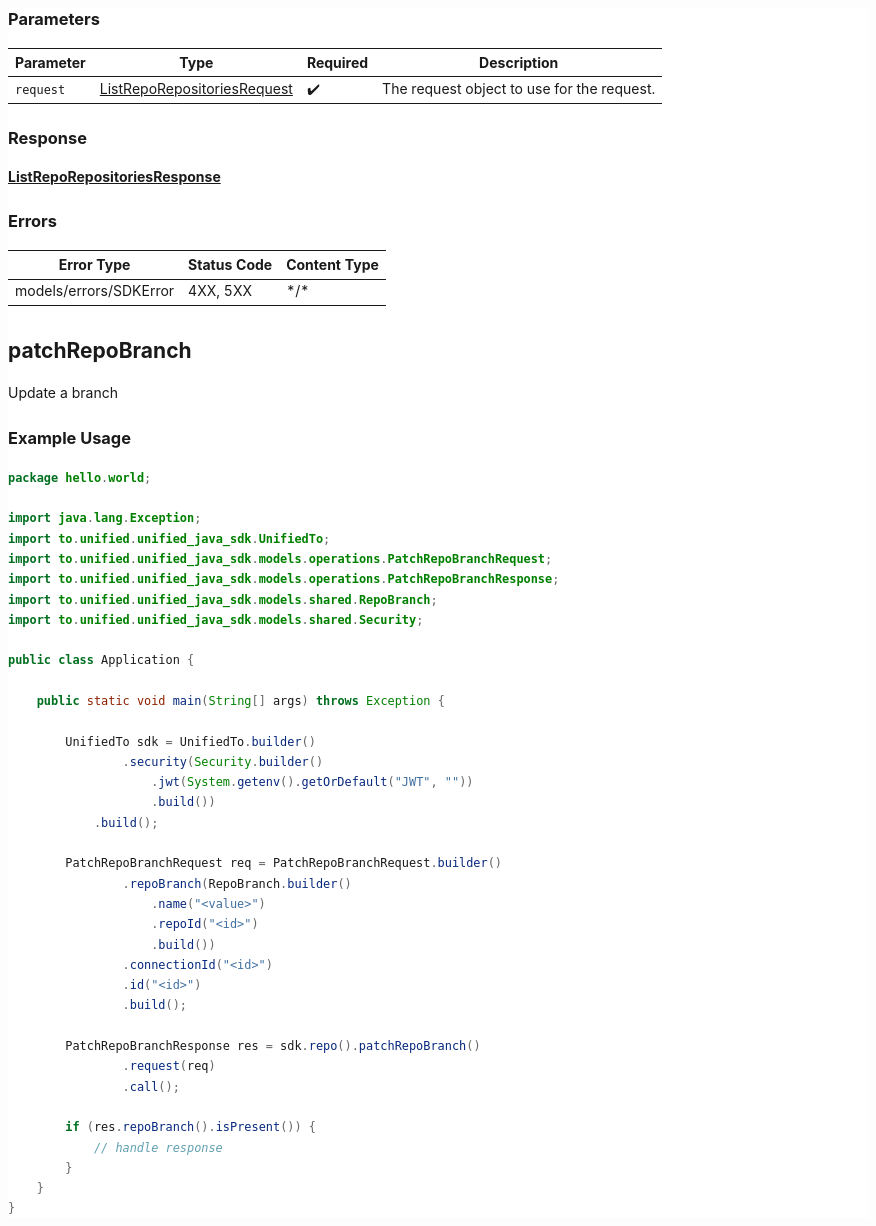 ### Parameters

| Parameter                                                                             | Type                                                                                  | Required                                                                              | Description                                                                           |
| ------------------------------------------------------------------------------------- | ------------------------------------------------------------------------------------- | ------------------------------------------------------------------------------------- | ------------------------------------------------------------------------------------- |
| `request`                                                                             | [ListRepoRepositoriesRequest](../../models/operations/ListRepoRepositoriesRequest.md) | :heavy_check_mark:                                                                    | The request object to use for the request.                                            |

### Response

**[ListRepoRepositoriesResponse](../../models/operations/ListRepoRepositoriesResponse.md)**

### Errors

| Error Type             | Status Code            | Content Type           |
| ---------------------- | ---------------------- | ---------------------- |
| models/errors/SDKError | 4XX, 5XX               | \*/\*                  |

## patchRepoBranch

Update a branch

### Example Usage

```java
package hello.world;

import java.lang.Exception;
import to.unified.unified_java_sdk.UnifiedTo;
import to.unified.unified_java_sdk.models.operations.PatchRepoBranchRequest;
import to.unified.unified_java_sdk.models.operations.PatchRepoBranchResponse;
import to.unified.unified_java_sdk.models.shared.RepoBranch;
import to.unified.unified_java_sdk.models.shared.Security;

public class Application {

    public static void main(String[] args) throws Exception {

        UnifiedTo sdk = UnifiedTo.builder()
                .security(Security.builder()
                    .jwt(System.getenv().getOrDefault("JWT", ""))
                    .build())
            .build();

        PatchRepoBranchRequest req = PatchRepoBranchRequest.builder()
                .repoBranch(RepoBranch.builder()
                    .name("<value>")
                    .repoId("<id>")
                    .build())
                .connectionId("<id>")
                .id("<id>")
                .build();

        PatchRepoBranchResponse res = sdk.repo().patchRepoBranch()
                .request(req)
                .call();

        if (res.repoBranch().isPresent()) {
            // handle response
        }
    }
}
```
